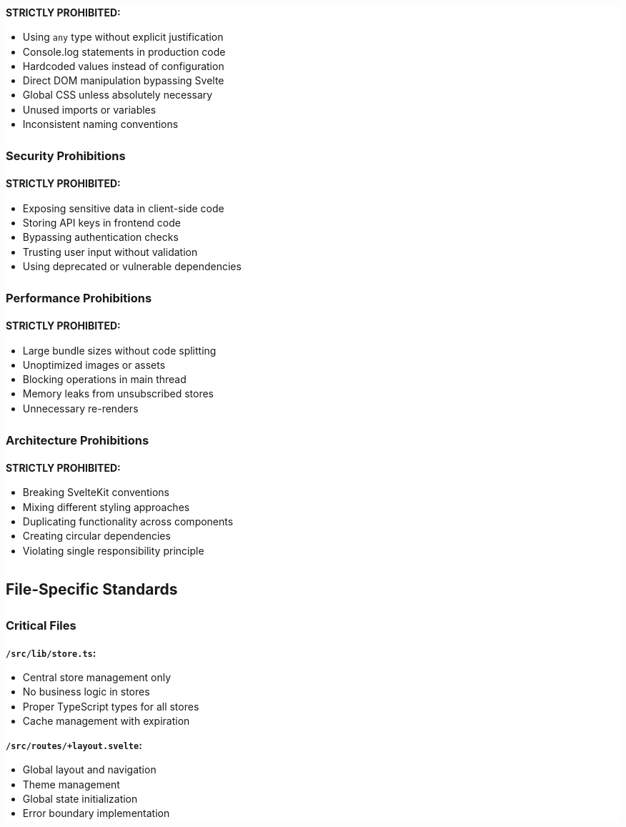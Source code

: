 **STRICTLY PROHIBITED:**
- Using `any` type without explicit justification
- Console.log statements in production code
- Hardcoded values instead of configuration
- Direct DOM manipulation bypassing Svelte
- Global CSS unless absolutely necessary
- Unused imports or variables
- Inconsistent naming conventions

### Security Prohibitions

**STRICTLY PROHIBITED:**
- Exposing sensitive data in client-side code
- Storing API keys in frontend code
- Bypassing authentication checks
- Trusting user input without validation
- Using deprecated or vulnerable dependencies

### Performance Prohibitions

**STRICTLY PROHIBITED:**
- Large bundle sizes without code splitting
- Unoptimized images or assets
- Blocking operations in main thread
- Memory leaks from unsubscribed stores
- Unnecessary re-renders

### Architecture Prohibitions

**STRICTLY PROHIBITED:**
- Breaking SvelteKit conventions
- Mixing different styling approaches
- Duplicating functionality across components
- Creating circular dependencies
- Violating single responsibility principle

## File-Specific Standards

### Critical Files

**`/src/lib/store.ts`:**
- Central store management only
- No business logic in stores
- Proper TypeScript types for all stores
- Cache management with expiration

**`/src/routes/+layout.svelte`:**
- Global layout and navigation
- Theme management
- Global state initialization
- Error boundary implementation
